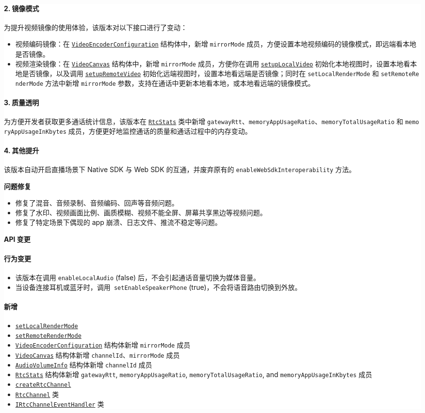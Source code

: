#### 2. 镜像模式

为提升视频镜像的使用体验，该版本对以下接口进行了变动：

- 视频编码镜像：在 [`VideoEncoderConfiguration`](https://docs.agora.io/cn/Interactive%20Broadcast/API%20Reference/java/classio_1_1agora_1_1rtc_1_1video_1_1_video_encoder_configuration.html) 结构体中，新增 `mirrorMode` 成员，方便设置本地视频编码的镜像模式，即远端看本地是否镜像。
- 视频渲染镜像：在 [`VideoCanvas`](https://docs.agora.io/cn/Interactive%20Broadcast/API%20Reference/java/classio_1_1agora_1_1rtc_1_1video_1_1_video_canvas.html) 结构体中，新增 `mirrorMode` 成员，方便你在调用 [`setupLocalVideo`](https://docs.agora.io/cn/Interactive%20Broadcast/API%20Reference/java/classio_1_1agora_1_1rtc_1_1_rtc_engine.html#a1fa43a5ce24196e840bcb1062cadbf23) 初始化本地视图时，设置本地看本地是否镜像，以及调用 [`setupRemoteVideo`](https://docs.agora.io/cn/Interactive%20Broadcast/API%20Reference/java/classio_1_1agora_1_1rtc_1_1_rtc_engine.html#a0e9f693c9bc2ccb91554c2c7dc6b7140) 初始化远端视图时，设置本地看远端是否镜像；同时在 `setLocalRenderMode` 和 `setRemoteRenderMode` 方法中新增 `mirrorMode` 参数，支持在通话中更新本地看本地，或本地看远端的镜像模式。

#### 3. 质量透明

为方便开发者获取更多通话统计信息，该版本在 [`RtcStats`](https://docs.agora.io/cn/Interactive%20Broadcast/API%20Reference/java/classio_1_1agora_1_1rtc_1_1_i_rtc_engine_event_handler_1_1_rtc_stats.html) 类中新增 `gatewayRtt`、`memoryAppUsageRatio`、`memoryTotalUsageRatio` 和 `memoryAppUsageInKbytes` 成员，方便更好地监控通话的质量和通话过程中的内存变动。

#### 4. 其他提升

该版本自动开启直播场景下 Native SDK 与 Web SDK 的互通，并废弃原有的 `enableWebSdkInteroperability` 方法。

**问题修复**

- 修复了混音、音频录制、音频编码、回声等音频问题。
- 修复了水印、视频画面比例、画质模糊、视频不能全屏、屏幕共享黑边等视频问题。
- 修复了特定场景下偶现的 app 崩溃、日志文件、推流不稳定等问题。

**API 变更**

#### 行为变更

- 该版本在调用 `enableLocalAudio` (false) 后，不会引起通话音量切换为媒体音量。 
- 当设备连接耳机或蓝牙时，调用` setEnableSpeakerPhone` (true)，不会将语音路由切换到外放。

#### 新增

- [`setLocalRenderMode`](https://docs.agora.io/cn/Interactive%20Broadcast/API%20Reference/java/classio_1_1agora_1_1rtc_1_1_rtc_engine.html#a8978be2e06307e632abee88c4824b8f6)
- [`setRemoteRenderMode`](https://docs.agora.io/cn/Interactive%20Broadcast/API%20Reference/java/classio_1_1agora_1_1rtc_1_1_rtc_engine.html#a5a8498025206a5680ef391c4e812f45f)
- [`VideoEncoderConfiguration`](https://docs.agora.io/cn/Interactive%20Broadcast/API%20Reference/java/classio_1_1agora_1_1rtc_1_1video_1_1_video_encoder_configuration.html) 结构体新增 `mirrorMode` 成员
- [`VideoCanvas`](https://docs.agora.io/cn/Interactive%20Broadcast/API%20Reference/java/classio_1_1agora_1_1rtc_1_1video_1_1_video_canvas.html) 结构体新增 `channelId`、`mirrorMode` 成员
- [`AudioVolumeInfo`](https://docs.agora.io/cn/Interactive%20Broadcast/API%20Reference/java/classio_1_1agora_1_1rtc_1_1_i_rtc_engine_event_handler_1_1_audio_volume_info.html) 结构体新增 `channelId`  成员
- [`RtcStats`](https://docs.agora.io/cn/Interactive%20Broadcast/API%20Reference/java/classio_1_1agora_1_1rtc_1_1_i_rtc_engine_event_handler_1_1_rtc_stats.html) 结构体新增 `gatewayRtt`, `memoryAppUsageRatio`, `memoryTotalUsageRatio`, and `memoryAppUsageInKbytes` 成员
- [`createRtcChannel`](https://docs.agora.io/cn/Interactive%20Broadcast/API%20Reference/java/classio_1_1agora_1_1rtc_1_1_rtc_engine.html#a9eb0770851a8ba489564f72f9b280bca)
- [`RtcChannel`](https://docs.agora.io/cn/Interactive%20Broadcast/API%20Reference/java/classio_1_1agora_1_1rtc_1_1_rtc_channel.html) 类
- [`IRtcChannelEventHandler`](https://docs.agora.io/cn/Interactive%20Broadcast/API%20Reference/java/classio_1_1agora_1_1rtc_1_1_i_rtc_channel_event_handler.html) 类
